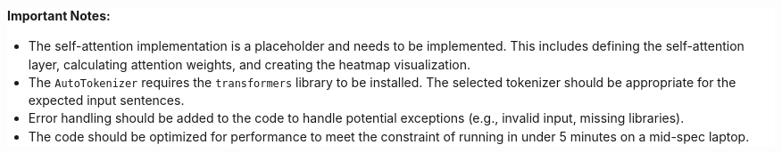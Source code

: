 **Important Notes:**

*   The self-attention implementation is a placeholder and needs to be implemented. This includes defining the self-attention layer, calculating attention weights, and creating the heatmap visualization.
*   The `AutoTokenizer` requires the `transformers` library to be installed. The selected tokenizer should be appropriate for the expected input sentences.
*   Error handling should be added to the code to handle potential exceptions (e.g., invalid input, missing libraries).
*   The code should be optimized for performance to meet the constraint of running in under 5 minutes on a mid-spec laptop.

